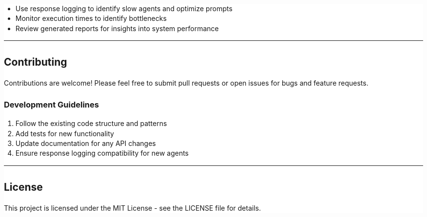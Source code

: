 - Use response logging to identify slow agents and optimize prompts
- Monitor execution times to identify bottlenecks
- Review generated reports for insights into system performance

---

## Contributing

Contributions are welcome! Please feel free to submit pull requests or open issues for bugs and feature requests.

### Development Guidelines

1. Follow the existing code structure and patterns
2. Add tests for new functionality
3. Update documentation for any API changes
4. Ensure response logging compatibility for new agents

---

## License

This project is licensed under the MIT License - see the LICENSE file for details.
